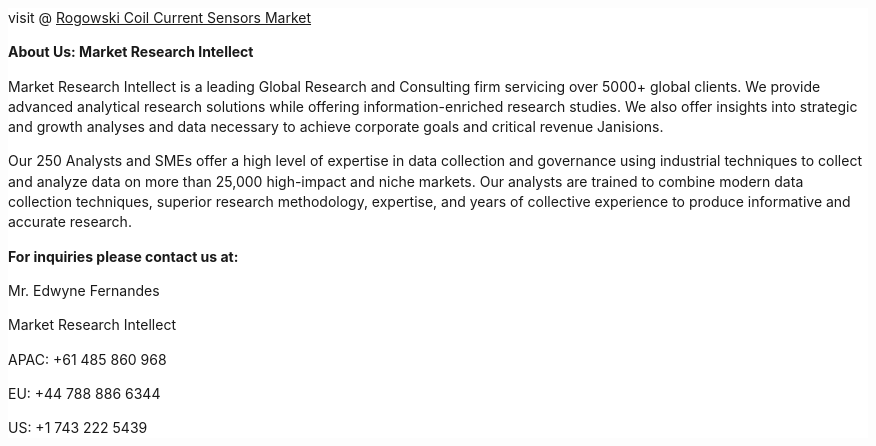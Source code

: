 visit&nbsp;@</strong>&nbsp;</span><span class="font-[700]"><a href="https://www.marketresearchintellect.com/product/global-rogowski-coil-current-sensors-market/?utm_source=Linkedin&utm_medium=867" target="_blank" data-tracking-control-name="article-ssr-frontend-pulse_little-text-block" data-tracking-will-navigate="" data-test-link="">Rogowski Coil Current Sensors Market</a></span></p><p><strong><span class="font-[700]">About Us: Market Research Intellect</span></strong></p><p><span class="">Market Research Intellect is a leading Global Research and Consulting firm servicing over 5000+ global clients. We provide advanced analytical research solutions while offering information-enriched research studies.&nbsp;</span>We also offer insights into strategic and growth analyses and data necessary to achieve corporate goals and critical revenue Janisions.</p><p><span class="">Our 250 Analysts and SMEs offer a high level of expertise in data collection and governance using industrial techniques to collect and analyze data on more than 25,000 high-impact and niche markets. Our analysts are trained to combine modern data collection techniques, superior research methodology, expertise, and years of collective experience to produce informative and accurate research.</span></p><p><strong>For inquiries please contact us at:</strong></p><p>Mr. Edwyne Fernandes</p><p>Market Research Intellect</p><p>APAC: +61 485 860 968</p><p>EU: +44 788 886 6344</p><p>US: +1 743 222 5439</p>